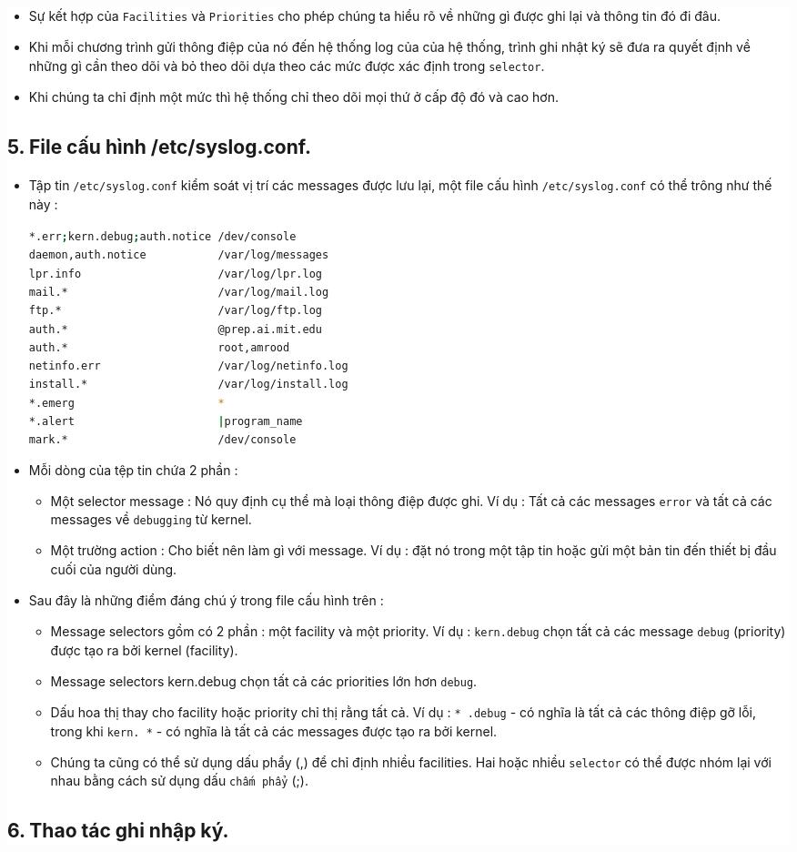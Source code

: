 - Sự kết hợp của `Facilities` và `Priorities` cho phép chúng ta hiểu rõ về những gì được ghi lại và thông tin đó đi đâu.

- Khi mỗi chương trình gửi thông điệp của nó đến hệ thống log của của hệ thống, trình ghi nhật ký sẽ đưa ra quyết định về những gì cần theo dõi và bỏ theo dõi dựa theo các mức được xác định trong `selector`.

- Khi chúng ta chỉ định một mức thì hệ thống chỉ theo dõi mọi thứ ở cấp độ đó và cao hơn.

<a name="5"></a>

## 5. File cấu hình /etc/syslog.conf.

- Tập tin `/etc/syslog.conf` kiểm soát vị trí các messages được lưu lại, một file cấu hình `/etc/syslog.conf` có thể trông như thế này :

    ```sh
    *.err;kern.debug;auth.notice /dev/console
    daemon,auth.notice           /var/log/messages
    lpr.info                     /var/log/lpr.log
    mail.*                       /var/log/mail.log
    ftp.*                        /var/log/ftp.log
    auth.*                       @prep.ai.mit.edu
    auth.*                       root,amrood
    netinfo.err                  /var/log/netinfo.log
    install.*                    /var/log/install.log
    *.emerg                      *
    *.alert                      |program_name
    mark.*                       /dev/console
    ```

- Mỗi dòng của tệp tin chứa 2 phần :

    - Một selector message : Nó quy định cụ thể mà loại thông điệp được ghi. Ví dụ : Tất cả các messages `error` và tất cả các messages về `debugging` từ kernel.

    - Một trường action : Cho biết nên làm gì với message. Ví dụ : đặt nó trong một tập tin hoặc gửi một bản tin đến thiết bị đầu cuối của người dùng.

- Sau đây là những điểm đáng chú ý trong file cấu hình trên : 

    - Message selectors gồm có 2 phần : một facility và một priority. Ví dụ : `kern.debug` chọn tất cả các message `debug` (priority)  được tạo ra bởi kernel (facility).

    - Message selectors kern.debug chọn tất cả các priorities lớn hơn `debug`.

    - Dấu hoa thị thay cho facility hoặc priority chỉ thị rằng tất cả. Ví dụ : `* .debug` - có nghĩa là tất cả các thông điệp gỡ lỗi, trong khi `kern. *` - có nghĩa là tất cả các messages được tạo ra bởi kernel.

    - Chúng ta cũng có thể sử dụng dấu phẩy (,) để chỉ định nhiều facilities. Hai hoặc nhiều `selector` có thể được nhóm lại với nhau bằng cách sử dụng dấu `chấm phẩy` (;).

<a name="6"></a>

## 6. Thao tác ghi nhập ký.
